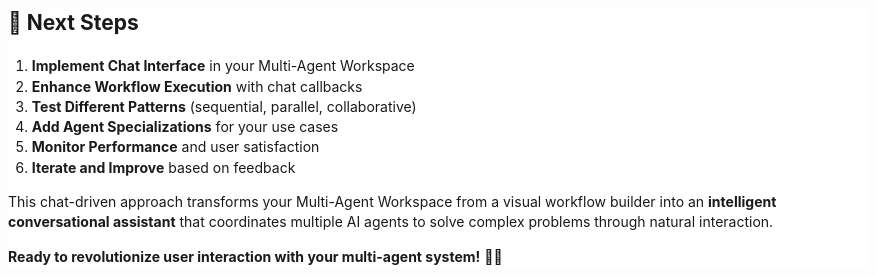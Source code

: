
## 🚀 **Next Steps**

1. **Implement Chat Interface** in your Multi-Agent Workspace
2. **Enhance Workflow Execution** with chat callbacks
3. **Test Different Patterns** (sequential, parallel, collaborative)
4. **Add Agent Specializations** for your use cases
5. **Monitor Performance** and user satisfaction
6. **Iterate and Improve** based on feedback

This chat-driven approach transforms your Multi-Agent Workspace from a visual workflow builder into an **intelligent conversational assistant** that coordinates multiple AI agents to solve complex problems through natural interaction.

**Ready to revolutionize user interaction with your multi-agent system!** 🤖💬